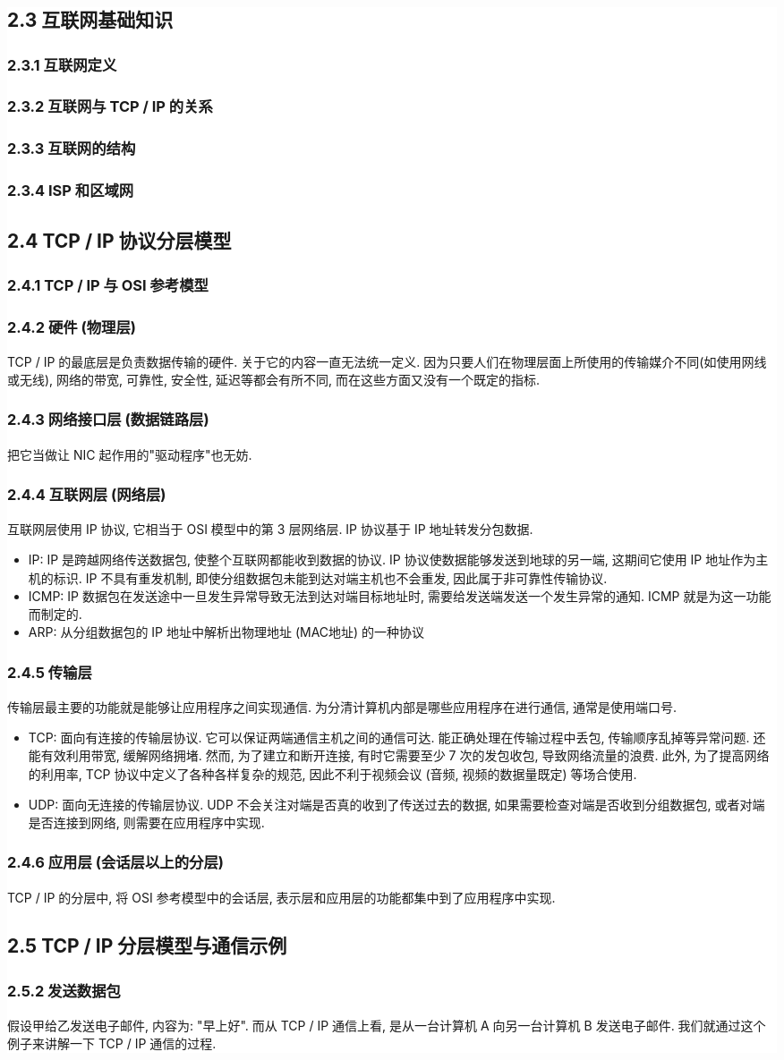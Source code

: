 ## 2.3 互联网基础知识

### 2.3.1 互联网定义

### 2.3.2 互联网与 TCP / IP 的关系

### 2.3.3 互联网的结构

### 2.3.4 ISP 和区域网

## 2.4 TCP / IP 协议分层模型

### 2.4.1 TCP / IP 与 OSI 参考模型

### 2.4.2 硬件 (物理层)

TCP / IP 的最底层是负责数据传输的硬件. 关于它的内容一直无法统一定义. 因为只要人们在物理层面上所使用的传输媒介不同(如使用网线或无线), 网络的带宽, 可靠性, 安全性, 延迟等都会有所不同, 而在这些方面又没有一个既定的指标.

### 2.4.3 网络接口层 (数据链路层)

把它当做让 NIC 起作用的"驱动程序"也无妨. 

### 2.4.4 互联网层 (网络层)

互联网层使用 IP 协议, 它相当于 OSI 模型中的第 3 层网络层. IP 协议基于 IP 地址转发分包数据.

- IP: IP 是跨越网络传送数据包, 使整个互联网都能收到数据的协议. IP 协议使数据能够发送到地球的另一端, 这期间它使用 IP 地址作为主机的标识. IP 不具有重发机制, 即使分组数据包未能到达对端主机也不会重发, 因此属于非可靠性传输协议.
- ICMP: IP 数据包在发送途中一旦发生异常导致无法到达对端目标地址时, 需要给发送端发送一个发生异常的通知. ICMP 就是为这一功能而制定的.
- ARP: 从分组数据包的 IP 地址中解析出物理地址 (MAC地址) 的一种协议

### 2.4.5 传输层

传输层最主要的功能就是能够让应用程序之间实现通信. 为分清计算机内部是哪些应用程序在进行通信, 通常是使用端口号.

- TCP: 面向有连接的传输层协议. 它可以保证两端通信主机之间的通信可达. 能正确处理在传输过程中丢包, 传输顺序乱掉等异常问题. 还能有效利用带宽, 缓解网络拥堵. 然而, 为了建立和断开连接, 有时它需要至少 7 次的发包收包, 导致网络流量的浪费. 此外, 为了提高网络的利用率, TCP 协议中定义了各种各样复杂的规范, 因此不利于视频会议 (音频, 视频的数据量既定) 等场合使用.

- UDP: 面向无连接的传输层协议. UDP 不会关注对端是否真的收到了传送过去的数据, 如果需要检查对端是否收到分组数据包, 或者对端是否连接到网络, 则需要在应用程序中实现.

### 2.4.6 应用层 (会话层以上的分层)

TCP / IP 的分层中, 将 OSI 参考模型中的会话层, 表示层和应用层的功能都集中到了应用程序中实现.

## 2.5 TCP / IP 分层模型与通信示例

### 2.5.2 发送数据包

假设甲给乙发送电子邮件, 内容为: "早上好". 而从 TCP / IP 通信上看, 是从一台计算机 A 向另一台计算机 B 发送电子邮件. 我们就通过这个例子来讲解一下 TCP / IP 通信的过程.
